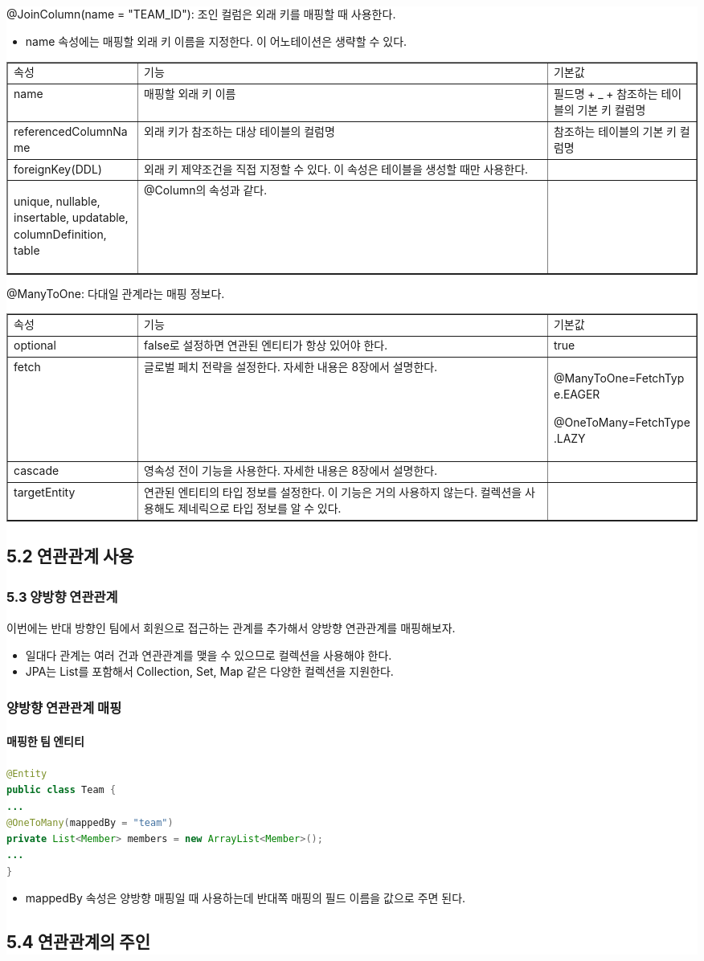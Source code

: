@JoinColumn(name = "TEAM\_ID"): 조인 컬럼은 외래 키를 매핑할 때 사용한다.

-   name 속성에는 매핑할 외래 키 이름을 지정한다. 이 어노테이션은 생략할 수 있다.

<table style="border-collapse: collapse; width: 100%;" border="1"><tbody><tr><td style="width: 18.9147%;">속성</td><td style="width: 59.4961%;">기능</td><td style="width: 21.5891%;">기본값</td></tr><tr><td style="width: 18.9147%;">name</td><td style="width: 59.4961%;">매핑할 외래 키 이름</td><td style="width: 21.5891%;">필드명 + _ + 참조하는 테이블의 기본 키 컬럼명</td></tr><tr><td style="width: 18.9147%;">referencedColumnName</td><td style="width: 59.4961%;">외래 키가 참조하는 대상 테이블의 컬럼명</td><td style="width: 21.5891%;">참조하는 테이블의 기본 키 컬럼명</td></tr><tr><td style="width: 18.9147%;">foreignKey(DDL)</td><td style="width: 59.4961%;">외래 키 제약조건을 직접 지정할 수 있다. 이 속성은 테이블을 생성할 때만 사용한다.</td><td style="width: 21.5891%;">&nbsp;</td></tr><tr><td style="width: 18.9147%;"><p>unique, nullable, insertable, updatable, columnDefinition, table</p></td><td style="width: 59.4961%;">@Column의 속성과 같다.</td><td style="width: 21.5891%;">&nbsp;</td></tr></tbody></table>

@ManyToOne: 다대일 관계라는 매핑 정보다.

<table style="border-collapse: collapse; width: 100%;" border="1"><tbody><tr><td style="width: 18.9147%;">속성</td><td style="width: 59.4961%;">기능</td><td style="width: 21.5891%;">기본값</td></tr><tr><td style="width: 18.9147%;">optional</td><td style="width: 59.4961%;">false로 설정하면 연관된 엔티티가 항상 있어야 한다.</td><td style="width: 21.5891%;">true</td></tr><tr><td style="width: 18.9147%;">fetch</td><td style="width: 59.4961%;">글로벌 페치 전략을 설정한다. 자세한 내용은 8장에서 설명한다.</td><td style="width: 21.5891%;"><p>@ManyToOne=FetchType.EAGER</p><p>@OneToMany=FetchType.LAZY</p></td></tr><tr><td style="width: 18.9147%;">cascade</td><td style="width: 59.4961%;">영속성 전이 기능을 사용한다. 자세한 내용은 8장에서 설명한다.</td><td style="width: 21.5891%;">&nbsp;</td></tr><tr><td style="width: 18.9147%;">targetEntity</td><td style="width: 59.4961%;">연관된 엔티티의 타입 정보를 설정한다. 이 기능은 거의 사용하지 않는다. 컬렉션을 사용해도 제네릭으로 타입 정보를 알 수 있다.</td><td style="width: 21.5891%;">&nbsp;</td></tr></tbody></table>

## 5.2 연관관계 사용

### 5.3 양방향 연관관계

이번에는 반대 방향인 팀에서 회원으로 접근하는 관계를 추가해서 양방향 연관관계를 매핑해보자.

-   일대다 관계는 여러 건과 연관관계를 맺을 수 있으므로 컬렉션을 사용해야 한다.
-   JPA는 List를 포함해서 Collection, Set, Map 같은 다양한 컬렉션을 지원한다.
        
### 양방향 연관관계 매핑

#### 매핑한 팀 엔티티

```java
@Entity
public class Team {
...
@OneToMany(mappedBy = "team")
private List<Member> members = new ArrayList<Member>();
...
}
```
        
-   mappedBy 속성은 양방향 매핑일 때 사용하는데 반대쪽 매핑의 필드 이름을 값으로 주면 된다.
    

## 5.4 연관관계의 주인
